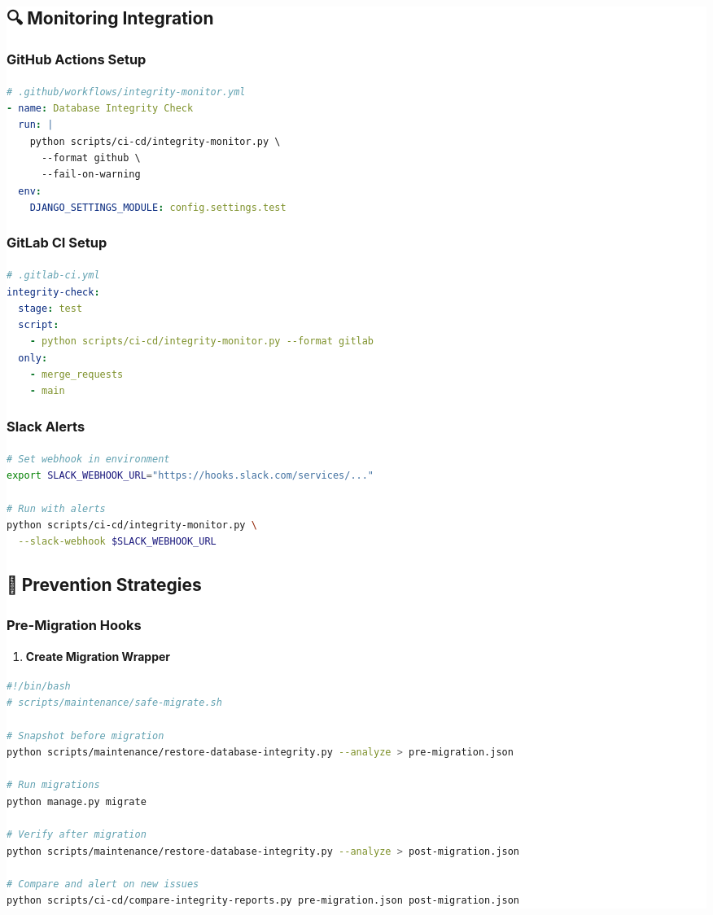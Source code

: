 ## 🔍 Monitoring Integration

### GitHub Actions Setup
```yaml
# .github/workflows/integrity-monitor.yml
- name: Database Integrity Check
  run: |
    python scripts/ci-cd/integrity-monitor.py \
      --format github \
      --fail-on-warning
  env:
    DJANGO_SETTINGS_MODULE: config.settings.test
```

### GitLab CI Setup
```yaml
# .gitlab-ci.yml
integrity-check:
  stage: test
  script:
    - python scripts/ci-cd/integrity-monitor.py --format gitlab
  only:
    - merge_requests
    - main
```

### Slack Alerts
```bash
# Set webhook in environment
export SLACK_WEBHOOK_URL="https://hooks.slack.com/services/..."

# Run with alerts
python scripts/ci-cd/integrity-monitor.py \
  --slack-webhook $SLACK_WEBHOOK_URL
```

## 🚦 Prevention Strategies

### Pre-Migration Hooks

1. **Create Migration Wrapper**
```bash
#!/bin/bash
# scripts/maintenance/safe-migrate.sh

# Snapshot before migration
python scripts/maintenance/restore-database-integrity.py --analyze > pre-migration.json

# Run migrations
python manage.py migrate

# Verify after migration
python scripts/maintenance/restore-database-integrity.py --analyze > post-migration.json

# Compare and alert on new issues
python scripts/ci-cd/compare-integrity-reports.py pre-migration.json post-migration.json
```
